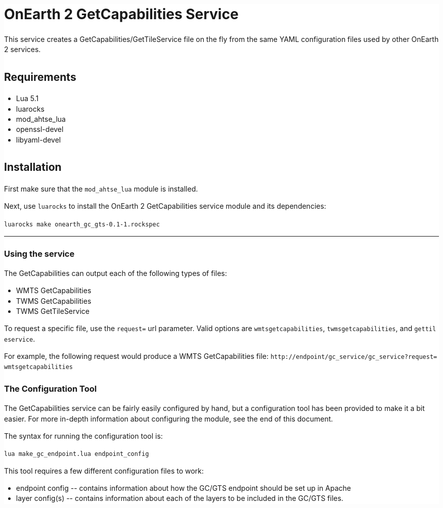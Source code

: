 # OnEarth 2 GetCapabilities Service

This service creates a GetCapabilities/GetTileService file on the fly from the
same YAML configuration files used by other OnEarth 2 services.

## Requirements

- Lua 5.1
- luarocks
- mod_ahtse_lua
- openssl-devel
- libyaml-devel

## Installation

First make sure that the `mod_ahtse_lua` module is installed.

Next, use `luarocks` to install the OnEarth 2 GetCapabilities service module and
its dependencies:

`luarocks make onearth_gc_gts-0.1-1.rockspec`

---

### Using the service

The GetCapabilities can output each of the following types of files:

- WMTS GetCapabilities
- TWMS GetCapabilities
- TWMS GetTileService

To request a specific file, use the `request=` url parameter. Valid options are `wmtsgetcapabilities`, `twmsgetcapabilities`, and `gettileservice`.

For example, the following request would produce a WMTS GetCapabilities file:
`http://endpoint/gc_service/gc_service?request=wmtsgetcapabilities`

### The Configuration Tool

The GetCapabilities service can be fairly easily configured by hand, but a
configuration tool has been provided to make it a bit easier. For more in-depth
information about configuring the module, see the end of this document.

The syntax for running the configuration tool is:

`lua make_gc_endpoint.lua endpoint_config`

This tool requires a few different configuration files to work:

- endpoint config -- contains information about how the GC/GTS endpoint should
  be set up in Apache
- layer config(s) -- contains information about each of the layers to be
  included in the GC/GTS files.
